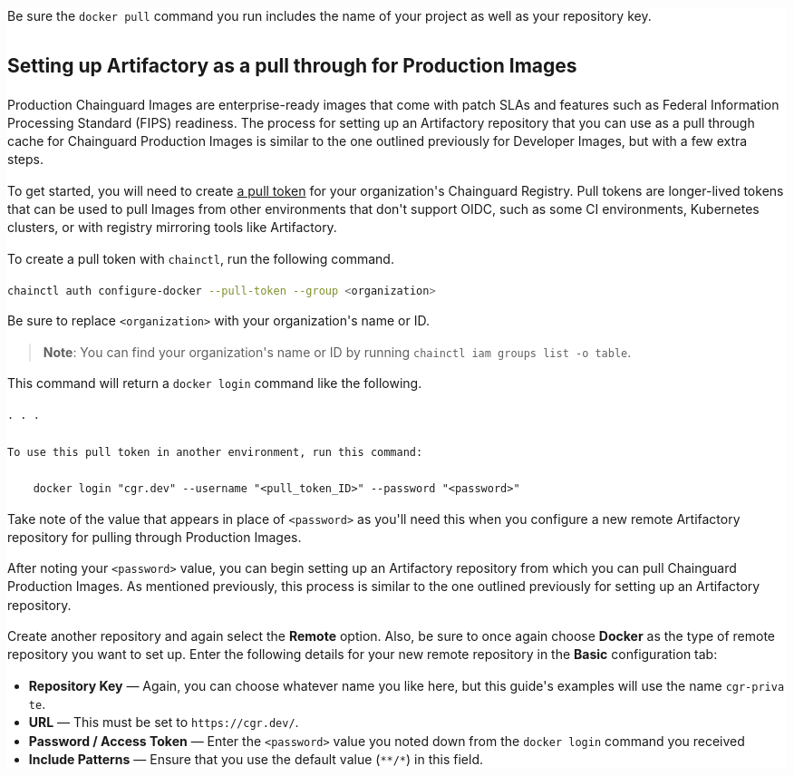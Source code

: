 
Be sure the `docker pull` command you run includes the name of your project as well as your repository key.


## Setting up Artifactory as a pull through for Production Images

Production Chainguard Images are enterprise-ready images that come with patch SLAs and features such as Federal Information Processing Standard (FIPS) readiness. The process for setting up an Artifactory repository that you can use as a pull through cache for Chainguard Production Images is similar to the one outlined previously for Developer Images, but with a few extra steps.

To get started, you will need to create [a pull token](/chainguard/chainguard-registry/authenticating/#authenticating-with-a-pull-token) for your organization's Chainguard Registry. Pull tokens are longer-lived tokens that can be used to pull Images from other environments that don't support OIDC, such as some CI environments, Kubernetes clusters, or with registry mirroring tools like Artifactory.

To create a pull token with `chainctl`, run the following command. 

```sh
chainctl auth configure-docker --pull-token --group <organization>
```

Be sure to replace `<organization>` with your organization's name or ID.

> **Note**: You can find your organization's name or ID by running `chainctl iam groups list -o table`.

This command will return a `docker login` command like the following.

```
. . .

To use this pull token in another environment, run this command:

	docker login "cgr.dev" --username "<pull_token_ID>" --password "<password>"
```

Take note of the value that appears in place of `<password>` as you'll need this when you configure a new remote Artifactory repository for pulling through Production Images.

After noting your `<password>` value, you can begin setting up an Artifactory repository from which you can pull Chainguard Production Images. As mentioned previously, this process is similar to the one outlined previously for setting up an Artifactory repository. 

Create another repository and again select the **Remote** option. Also, be sure to once again choose **Docker** as the type of remote repository you want to set up. Enter the following details for your new remote repository in the **Basic** configuration tab:

* **Repository Key** — Again, you can choose whatever name you like here, but this guide's examples will use the name `cgr-private`.
* **URL** — This must be set to `https://cgr.dev/`.
* **Password / Access Token** — Enter the `<password>` value you noted down from the `docker login` command you received 
* **Include Patterns** — Ensure that you use the default value (`**/*`) in this field.
